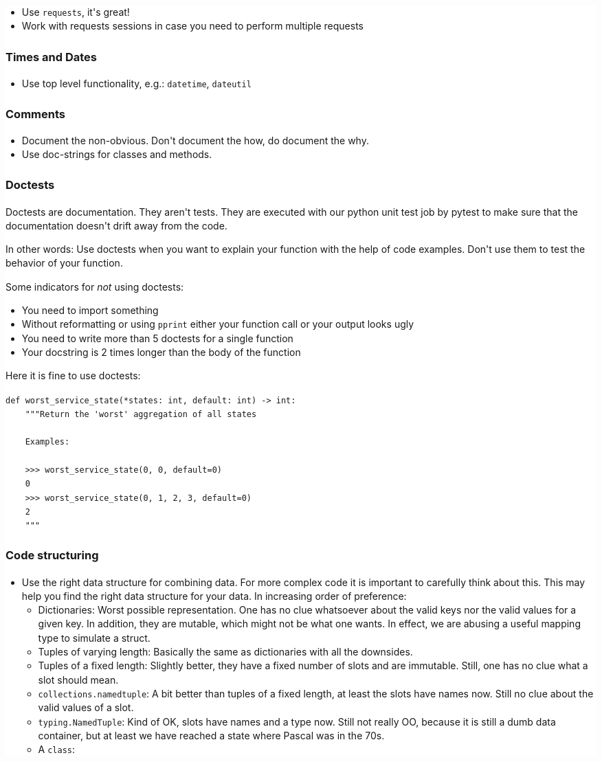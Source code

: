 * Use `requests`, it's great!
* Work with requests sessions in case you need to perform multiple requests

### Times and Dates

* Use top level functionality, e.g.: `datetime`, `dateutil`

### Comments

* Document the non-obvious. Don't document the how, do document the why.
* Use doc-strings for classes and methods.

### Doctests

Doctests are documentation. They aren't tests. They are executed with our python
unit test job by pytest to make sure that the documentation doesn't drift away
from the code.

In other words: Use doctests when you want to explain your function with the
help of code examples. Don't use them to test the behavior of your function.

Some indicators for *not* using doctests:

* You need to import something
* Without reformatting or using `pprint` either your function call or your output looks ugly
* You need to write more than 5 doctests for a single function
* Your docstring is 2 times longer than the body of the function

Here it is fine to use doctests:

```
def worst_service_state(*states: int, default: int) -> int:
    """Return the 'worst' aggregation of all states

    Examples:

    >>> worst_service_state(0, 0, default=0)
    0
    >>> worst_service_state(0, 1, 2, 3, default=0)
    2
    """
```

### Code structuring

* Use the right data structure for combining data.
  For more complex code it is important to carefully think about this.
  This may help you find the right data structure for your data.
  In increasing order of preference:
    * Dictionaries:
      Worst possible representation.
      One has no clue whatsoever about the valid keys nor the valid values for a given key.
      In addition, they are mutable, which might not be what one wants.
      In effect, we are abusing a useful mapping type to simulate a struct.
    * Tuples of varying length:
      Basically the same as dictionaries with all the downsides.
    * Tuples of a fixed length:
      Slightly better, they have a fixed number of slots and are immutable.
      Still, one has no clue what a slot should mean.
    * `collections.namedtuple`:
      A bit better than tuples of a fixed length, at least the slots have names now.
      Still no clue about the valid values of a slot.
    * `typing.NamedTuple`:
      Kind of OK, slots have names and a type now.
      Still not really OO, because it is still a dumb data container, but at least we have reached a state where Pascal was in the 70s.
    * A `class`: